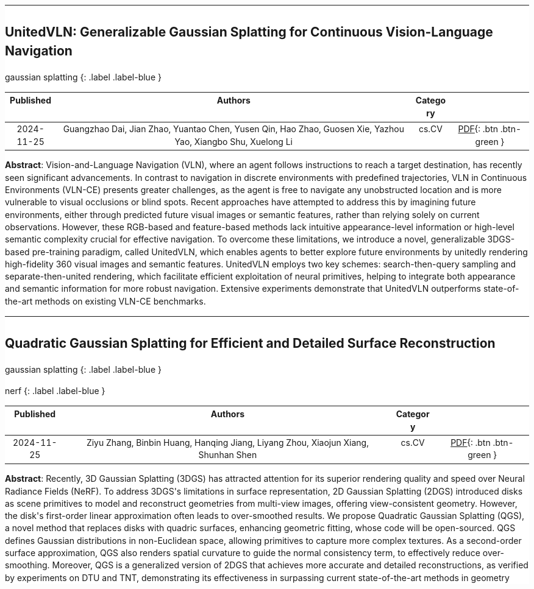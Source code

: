 

---

## UnitedVLN: Generalizable Gaussian Splatting for Continuous  Vision-Language Navigation

gaussian splatting
{: .label .label-blue }

| Published | Authors | Category | |
|:---:|:---:|:---:|:---:|
| 2024-11-25 | Guangzhao Dai, Jian Zhao, Yuantao Chen, Yusen Qin, Hao Zhao, Guosen Xie, Yazhou Yao, Xiangbo Shu, Xuelong Li | cs.CV | [PDF](http://arxiv.org/pdf/2411.16053v1){: .btn .btn-green } |

**Abstract**: Vision-and-Language Navigation (VLN), where an agent follows instructions to
reach a target destination, has recently seen significant advancements. In
contrast to navigation in discrete environments with predefined trajectories,
VLN in Continuous Environments (VLN-CE) presents greater challenges, as the
agent is free to navigate any unobstructed location and is more vulnerable to
visual occlusions or blind spots. Recent approaches have attempted to address
this by imagining future environments, either through predicted future visual
images or semantic features, rather than relying solely on current
observations. However, these RGB-based and feature-based methods lack intuitive
appearance-level information or high-level semantic complexity crucial for
effective navigation. To overcome these limitations, we introduce a novel,
generalizable 3DGS-based pre-training paradigm, called UnitedVLN, which enables
agents to better explore future environments by unitedly rendering
high-fidelity 360 visual images and semantic features. UnitedVLN employs two
key schemes: search-then-query sampling and separate-then-united rendering,
which facilitate efficient exploitation of neural primitives, helping to
integrate both appearance and semantic information for more robust navigation.
Extensive experiments demonstrate that UnitedVLN outperforms state-of-the-art
methods on existing VLN-CE benchmarks.



---

## Quadratic Gaussian Splatting for Efficient and Detailed Surface  Reconstruction

gaussian splatting
{: .label .label-blue }

nerf
{: .label .label-blue }

| Published | Authors | Category | |
|:---:|:---:|:---:|:---:|
| 2024-11-25 | Ziyu Zhang, Binbin Huang, Hanqing Jiang, Liyang Zhou, Xiaojun Xiang, Shunhan Shen | cs.CV | [PDF](http://arxiv.org/pdf/2411.16392v1){: .btn .btn-green } |

**Abstract**: Recently, 3D Gaussian Splatting (3DGS) has attracted attention for its
superior rendering quality and speed over Neural Radiance Fields (NeRF). To
address 3DGS's limitations in surface representation, 2D Gaussian Splatting
(2DGS) introduced disks as scene primitives to model and reconstruct geometries
from multi-view images, offering view-consistent geometry. However, the disk's
first-order linear approximation often leads to over-smoothed results. We
propose Quadratic Gaussian Splatting (QGS), a novel method that replaces disks
with quadric surfaces, enhancing geometric fitting, whose code will be
open-sourced. QGS defines Gaussian distributions in non-Euclidean space,
allowing primitives to capture more complex textures. As a second-order surface
approximation, QGS also renders spatial curvature to guide the normal
consistency term, to effectively reduce over-smoothing. Moreover, QGS is a
generalized version of 2DGS that achieves more accurate and detailed
reconstructions, as verified by experiments on DTU and TNT, demonstrating its
effectiveness in surpassing current state-of-the-art methods in geometry